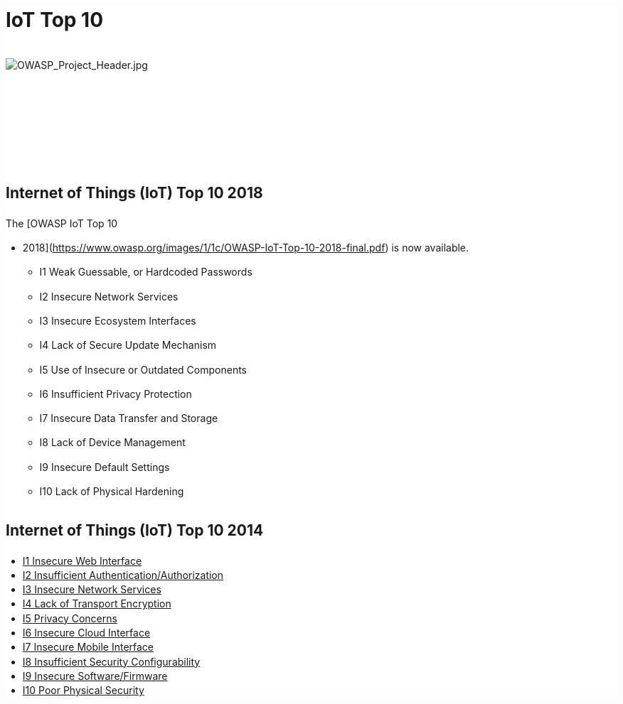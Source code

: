 # IoT Top 10

<div style="width:100%;height:160px;border:0,margin:0;overflow: hidden;">

![OWASP_Project_Header.jpg](OWASP_Project_Header.jpg
"OWASP_Project_Header.jpg")

</div>

## Internet of Things (IoT) Top 10 2018

The [OWASP IoT Top 10
- 2018](https://www.owasp.org/images/1/1c/OWASP-IoT-Top-10-2018-final.pdf) is
now available.

  - I1 Weak Guessable, or Hardcoded Passwords



  - I2 Insecure Network Services



  - I3 Insecure Ecosystem Interfaces



  - I4 Lack of Secure Update Mechanism



  - I5 Use of Insecure or Outdated Components



  - I6 Insufficient Privacy Protection



  - I7 Insecure Data Transfer and Storage



  - I8 Lack of Device Management



  - I9 Insecure Default Settings



  - I10 Lack of Physical Hardening

## Internet of Things (IoT) Top 10 2014

  - [I1 Insecure Web
    Interface](Top_10_2014-I1_Insecure_Web_Interface "wikilink")
  - [I2 Insufficient
    Authentication/Authorization](Top_10_2014-I2_Insufficient_Authentication/Authorization "wikilink")
  - [I3 Insecure Network
    Services](Top_10_2014-I3_Insecure_Network_Services "wikilink")
  - [I4 Lack of Transport
    Encryption](Top_10_2014-I4_Lack_of_Transport_Encryption "wikilink")
  - [I5 Privacy Concerns](Top_10_2014-I5_Privacy_Concerns "wikilink")
  - [I6 Insecure Cloud
    Interface](Top_10_2014-I6_Insecure_Cloud_Interface "wikilink")
  - [I7 Insecure Mobile
    Interface](Top_10_2014-I7_Insecure_Mobile_Interface "wikilink")
  - [I8 Insufficient Security
    Configurability](Top_10_2014-I8_Insufficient_Security_Configurability "wikilink")
  - [I9 Insecure
    Software/Firmware](Top_10_2014-I9_Insecure_Software/Firmware "wikilink")
  - [I10 Poor Physical
    Security](Top_10_2014-I10_Poor_Physical_Security "wikilink")
